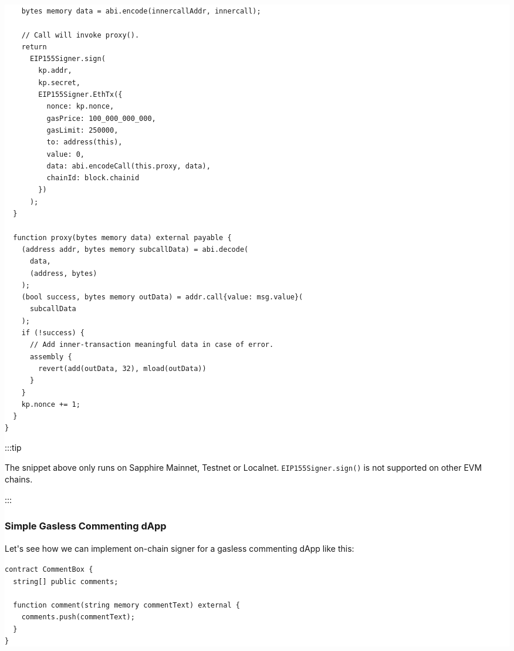 ```solidity
    bytes memory data = abi.encode(innercallAddr, innercall);

    // Call will invoke proxy().
    return
      EIP155Signer.sign(
        kp.addr,
        kp.secret,
        EIP155Signer.EthTx({
          nonce: kp.nonce,
          gasPrice: 100_000_000_000,
          gasLimit: 250000,
          to: address(this),
          value: 0,
          data: abi.encodeCall(this.proxy, data),
          chainId: block.chainid
        })
      );
  }

  function proxy(bytes memory data) external payable {
    (address addr, bytes memory subcallData) = abi.decode(
      data,
      (address, bytes)
    );
    (bool success, bytes memory outData) = addr.call{value: msg.value}(
      subcallData
    );
    if (!success) {
      // Add inner-transaction meaningful data in case of error.
      assembly {
        revert(add(outData, 32), mload(outData))
      }
    }
    kp.nonce += 1;
  }
}
```

:::tip

The snippet above only runs on Sapphire Mainnet, Testnet or Localnet.
`EIP155Signer.sign()` is not supported on other EVM chains.

:::

### Simple Gasless Commenting dApp

Let's see how we can implement on-chain signer for a gasless commenting dApp
like this:

```solidity
contract CommentBox {
  string[] public comments;

  function comment(string memory commentText) external {
    comments.push(commentText);
  }
}
```
